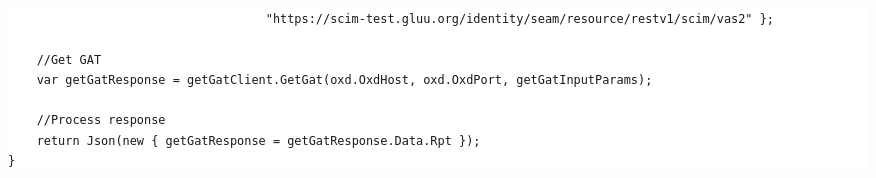 ```
									"https://scim-test.gluu.org/identity/seam/resource/restv1/scim/vas2" };

	//Get GAT
	var getGatResponse = getGatClient.GetGat(oxd.OxdHost, oxd.OxdPort, getGatInputParams);

	//Process response
	return Json(new { getGatResponse = getGatResponse.Data.Rpt });
}   
```
